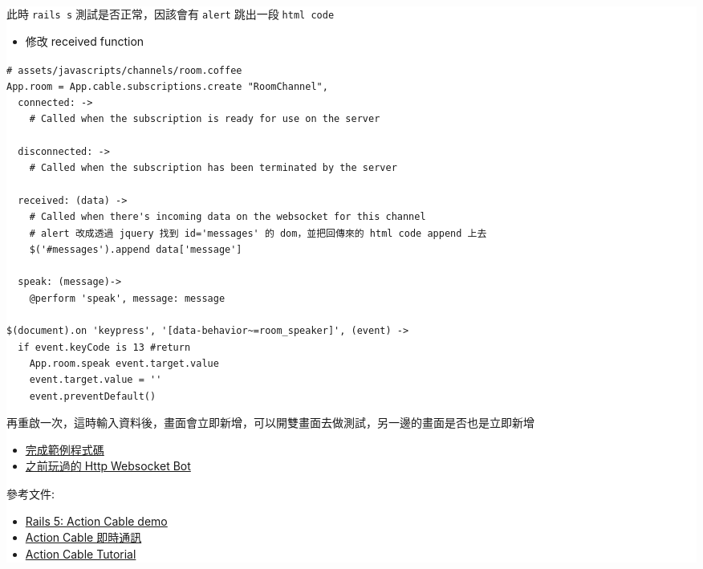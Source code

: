 <p>此時 <code>rails s</code> 測試是否正常，因該會有 <code>alert</code> 跳出一段 <code>html code</code></p>

<ul>
<li>修改 received function</li>
</ul>

<pre><code class="ruby"># assets/javascripts/channels/room.coffee
App.room = App.cable.subscriptions.create "RoomChannel",
  connected: -&gt;
    # Called when the subscription is ready for use on the server

  disconnected: -&gt;
    # Called when the subscription has been terminated by the server

  received: (data) -&gt;
    # Called when there's incoming data on the websocket for this channel
    # alert 改成透過 jquery 找到 id='messages' 的 dom，並把回傳來的 html code append 上去
    $('#messages').append data['message']

  speak: (message)-&gt;
    @perform 'speak', message: message

$(document).on 'keypress', '[data-behavior~=room_speaker]', (event) -&gt;
  if event.keyCode is 13 #return
    App.room.speak event.target.value
    event.target.value = ''
    event.preventDefault()
</code></pre>

<p>再重啟一次，這時輸入資料後，畫面會立即新增，可以開雙畫面去做測試，另一邊的畫面是否也是立即新增</p>

<ul>
<li><a href="https://github.com/mgleon08/pratice_action_cable">完成範例程式碼</a></li>

<li><a href="http://mgleon08.github.io/blog/2017/10/06/http-websocket-bot/">之前玩過的 Http Websocket Bot</a></li>
</ul>

<p>參考文件:</p>

<ul>
<li><a href="https://www.youtube.com/watch?v=n0WUjGkDFS0">Rails 5: Action Cable demo</a></li>

<li><a href="https://ihower.tw/rails/actioncable.html">Action Cable 即時通訊</a></li>

<li><a href="https://www.learnenough.com/action-cable-tutorial">Action Cable Tutorial</a></li>
